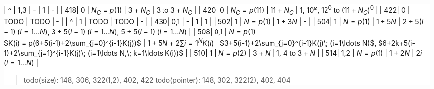 | ^  | 1,3 | - | $1$ | - |
| 418| 0   | $N_C = p(1)$ | $3+N_C$ | $3 \;\text{to}\; 3+N_C$ |
| 420| 0   | $N_C = p(11)$ | $11+N_C$ | $1$, $10^\varnothing$, $12^0 \;\text{to}\; (11+N_C)^0$ |
| 422| 0   | TODO | TODO | - |
| ^  | 1   | TODO | TODO | - |
| 430| 0,1 | - | $1$ | $1$ |
| 502| 1   | $N = p(1)$ | $1+3N$ | - |
| 504| 1   | $N = p(1)$ | $1+5N$ | $2+5(i-1)\; (i=1\ldots N)$, $3+5(i-1)\; (i=1\ldots N)$, $5+5(i-1)\; (i=1\ldots N)$ |
| 508| 0,1 | $N = p(1)$<br>$K(i) = p(6+5(i-1)+2\sum_{j=0}^{i-1}K(j))$ | $1+5N+2\sum{i=1}^{N}K(i)$ | $3+5(i-1)+2\sum_{j=0}^{i-1}K(j)\; (i=1\ldots N)$, $6+2k+5(i-1)+2\sum_{j=1}^{i-1}K(j)\; (i=1\ldots N,\; k=1\ldots K(i))$ |
| 510| 1   | $N = p(2)$ | $3+N$ | $1$, $4 \;\text{to}\; 3+N$ |
| 514| 1,2 | $N = p(1)$ | $1+2N$ | $2i\; (i=1\ldots N)$ |

> todo(size): 148, 306, 322(1,2), 402, 422
> todo(pointer): 148, 302, 322(2), 402, 404
